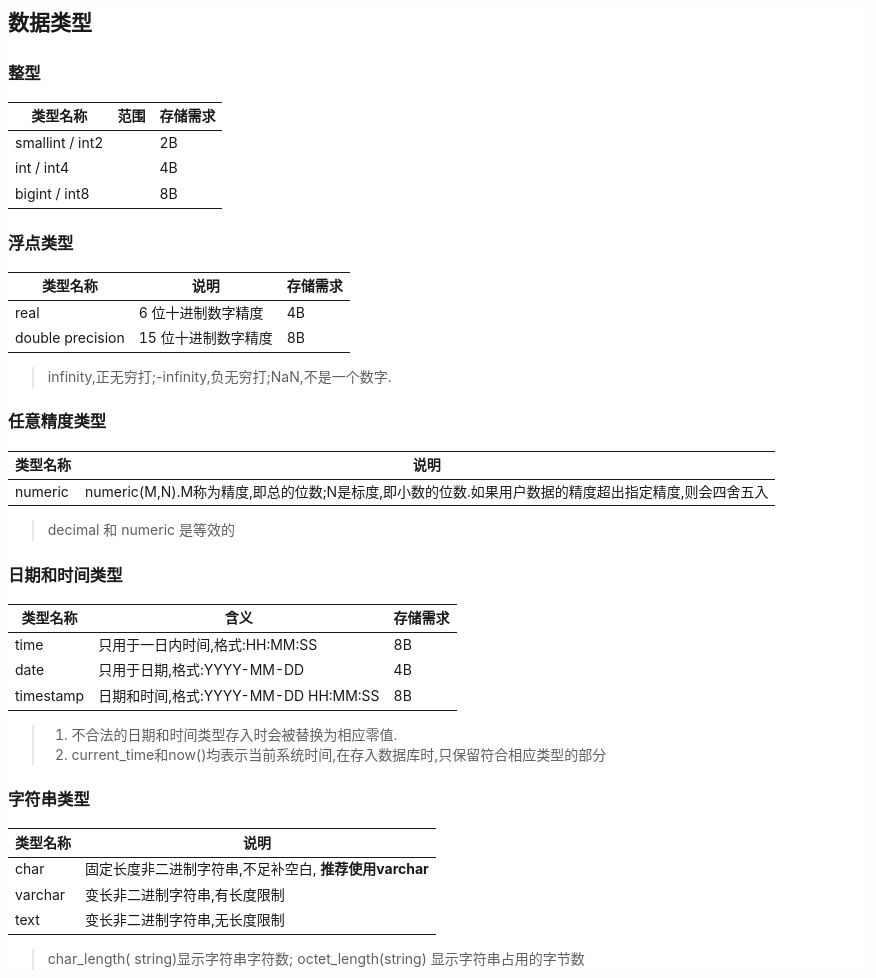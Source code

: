 ## 数据类型

### 整型
| 类型名称 | 范围 |存储需求|
|--------|--------|----------|
|  smallint / int2      |        |2B|
|  int / int4     |        |4B|
|  bigint / int8   |        |8B|

### 浮点类型
| 类型名称 | 说明 |存储需求|
|--------|--------|----------|
|  real      | 6 位十进制数字精度       |4B|
|  double precision	      |     15 位十进制数字精度  |8B|

>infinity,正无穷打;-infinity,负无穷打;NaN,不是一个数字.

### 任意精度类型
| 类型名称 | 说明 |
|--------|--------|
|numeric|numeric(M,N).M称为精度,即总的位数;N是标度,即小数的位数.如果用户数据的精度超出指定精度,则会四舍五入|

> decimal 和 numeric 是等效的

### 日期和时间类型
| 类型名称 | 含义 |存储需求|
|--------|--------|----------|
|  time      |  只用于一日内时间,格式:HH:MM:SS      |8B|
|  date      |  只用于日期,格式:YYYY-MM-DD      |4B|
|  timestamp      |  日期和时间,格式:YYYY-MM-DD HH:MM:SS|8B|

> 1. 不合法的日期和时间类型存入时会被替换为相应零值.
> 2. current_time和now()均表示当前系统时间,在存入数据库时,只保留符合相应类型的部分

### 字符串类型
| 类型名称 | 说明 |
|--------|--------|
|  char      | 固定长度非二进制字符串,不足补空白, **推荐使用varchar**      |
|  varchar	      |    变长非二进制字符串,有长度限制  |
|  text	      |     变长非二进制字符串,无长度限制  |

> char_length( string)显示字符串字符数; octet_length(string) 显示字符串占用的字节数
